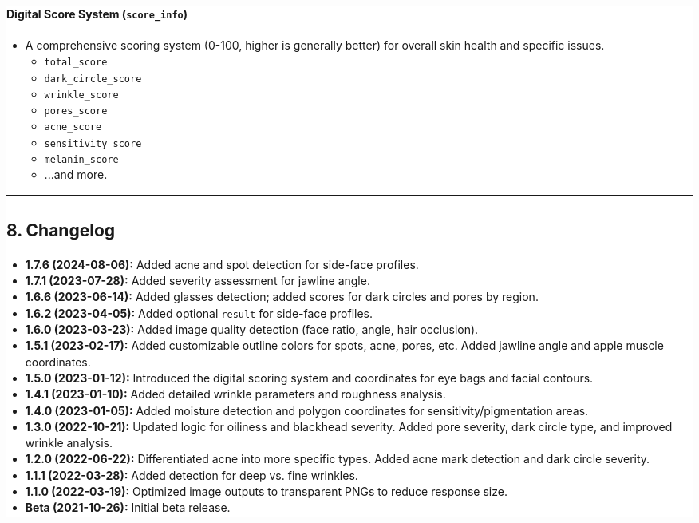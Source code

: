 #### Digital Score System (`score_info`)
- A comprehensive scoring system (0-100, higher is generally better) for overall skin health and specific issues.
  - `total_score`
  - `dark_circle_score`
  - `wrinkle_score`
  - `pores_score`
  - `acne_score`
  - `sensitivity_score`
  - `melanin_score`
  - ...and more.

---

## 8. Changelog

-   **1.7.6 (2024-08-06):** Added acne and spot detection for side-face profiles.
-   **1.7.1 (2023-07-28):** Added severity assessment for jawline angle.
-   **1.6.6 (2023-06-14):** Added glasses detection; added scores for dark circles and pores by region.
-   **1.6.2 (2023-04-05):** Added optional `result` for side-face profiles.
-   **1.6.0 (2023-03-23):** Added image quality detection (face ratio, angle, hair occlusion).
-   **1.5.1 (2023-02-17):** Added customizable outline colors for spots, acne, pores, etc. Added jawline angle and apple muscle coordinates.
-   **1.5.0 (2023-01-12):** Introduced the digital scoring system and coordinates for eye bags and facial contours.
-   **1.4.1 (2023-01-10):** Added detailed wrinkle parameters and roughness analysis.
-   **1.4.0 (2023-01-05):** Added moisture detection and polygon coordinates for sensitivity/pigmentation areas.
-   **1.3.0 (2022-10-21):** Updated logic for oiliness and blackhead severity. Added pore severity, dark circle type, and improved wrinkle analysis.
-   **1.2.0 (2022-06-22):** Differentiated acne into more specific types. Added acne mark detection and dark circle severity.
-   **1.1.1 (2022-03-28):** Added detection for deep vs. fine wrinkles.
-   **1.1.0 (2022-03-19):** Optimized image outputs to transparent PNGs to reduce response size.
-   **Beta (2021-10-26):** Initial beta release.
